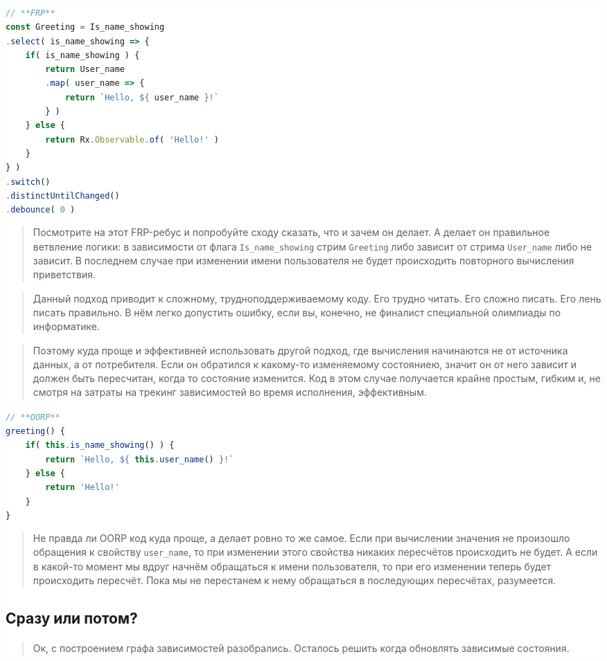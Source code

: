 ```typescript
// **FRP**
const Greeting = Is_name_showing
.select( is_name_showing => {
	if( is_name_showing ) {
		return User_name
		.map( user_name => {
			return `Hello, ${ user_name }!`
		} )
	} else {
		return Rx.Observable.of( 'Hello!' )
	}
} )
.switch()
.distinctUntilChanged()
.debounce( 0 )
```

> Посмотрите на этот FRP-ребус и попробуйте сходу сказать, что и зачем он делает. А делает он правильное ветвление логики: в зависимости от флага ```Is_name_showing``` стрим ```Greeting``` либо зависит от стрима ```User_name``` либо не зависит. В последнем случае при изменении имени пользователя не будет происходить повторного вычисления приветствия.

> Данный подход приводит к сложному, трудноподдерживаемому коду. Его трудно читать. Его сложно писать. Его лень писать правильно. В нём легко допустить ошибку, если вы, конечно, не финалист специальной олимпиады по информатике.

> Поэтому куда проще и эффективней использовать другой подход, где вычисления начинаются не от источника данных, а от потребителя. Если он обратился к какому-то изменяемому состояниею, значит он от него зависит и должен быть пересчитан, когда то состояние изменится. Код в этом случае получается крайне простым, гибким и, не смотря на затраты на трекинг зависимостей во время исполнения, эффективным.

```typescript
// **OORP**
greeting() {
	if( this.is_name_showing() ) {
		return `Hello, ${ this.user_name() }!`
	} else {
		return 'Hello!'
	}
}
```

> Не правда ли OORP код куда проще, а делает ровно то же самое. Если при вычислении значения не произошло обращения к свойству ```user_name```, то при изменении этого свойства никаких пересчётов происходить не будет. А если в какой-то момент мы вдруг начнём обращаться к имени пользователя, то при его изменении теперь будет происходить пересчёт. Пока мы не перестанем к нему обращаться в последующих пересчётах, разумеется.

## Сразу или потом?

> Ок, с построением графа зависимостей разобрались. Осталось решить когда обновлять зависимые состояния.
